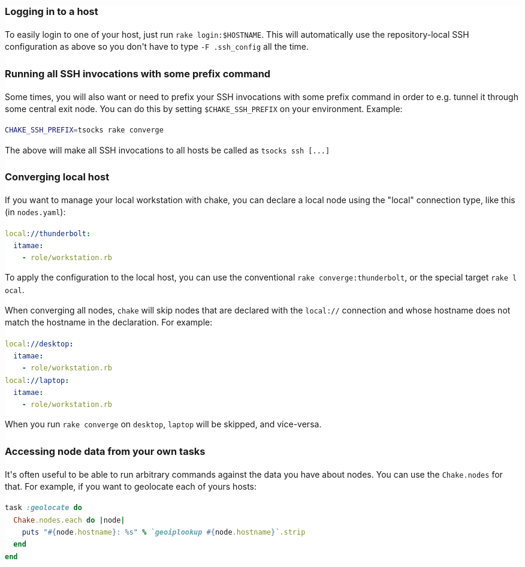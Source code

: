 ### Logging in to a host

To easily login to one of your host, just run `rake login:$HOSTNAME`. This will
automatically use the repository-local SSH configuration as above so you don't
have to type `-F .ssh_config` all the time.

### Running all SSH invocations with some prefix command

Some times, you will also want or need to prefix your SSH invocations with some
prefix command in order to e.g. tunnel it through some central exit node. You
can do this by setting `$CHAKE_SSH_PREFIX` on your environment. Example:

```bash
CHAKE_SSH_PREFIX=tsocks rake converge
```

The above will make all SSH invocations to all hosts be called as `tsocks ssh
[...]`

### Converging local host

If you want to manage your local workstation with chake, you can declare a
local node using the "local" connection type, like this (in `nodes.yaml`):

```yaml
local://thunderbolt:
  itamae:
    - role/workstation.rb
```

To apply the configuration to the local host, you can use the conventional
`rake converge:thunderbolt`, or the special target `rake local`.

When converging all nodes, `chake` will skip nodes that are declared with the
`local://` connection and whose hostname does not match the hostname  in the
declaration. For example:

```yaml
local://desktop:
  itamae:
    - role/workstation.rb
local://laptop:
  itamae:
    - role/workstation.rb
```

When you run `rake converge` on `desktop`, `laptop` will be skipped, and
vice-versa.

### Accessing node data from your own tasks

It's often useful to be able to run arbitrary commands against the data you
have about nodes. You can use the `Chake.nodes` for that. For example, if you
want to geolocate each of yours hosts:

```ruby
task :geolocate do
  Chake.nodes.each do |node|
    puts "#{node.hostname}: %s" % `geoiplookup #{node.hostname}`.strip
  end
end
```
